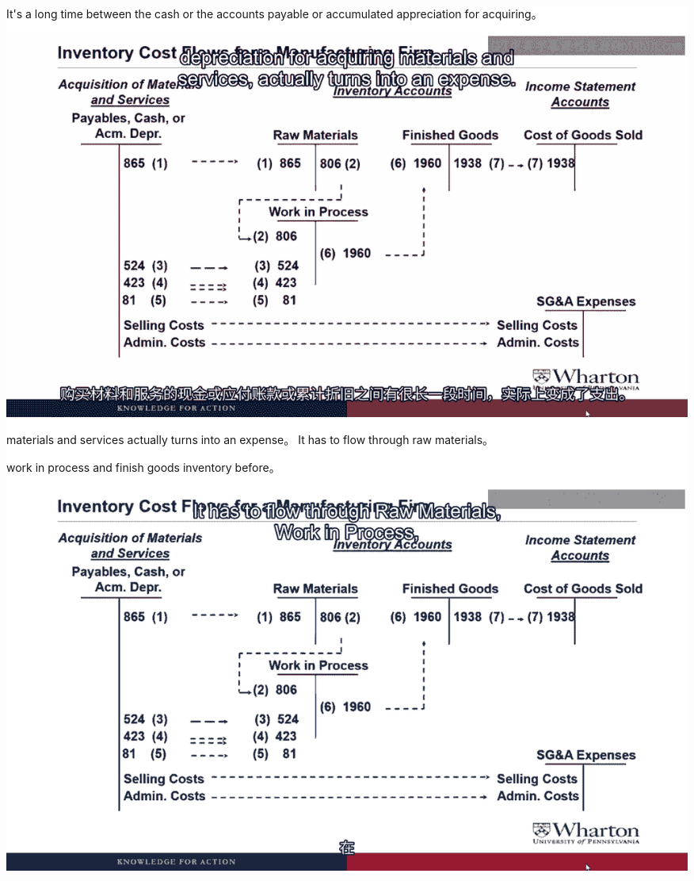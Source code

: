  It's a long time between the cash or the accounts payable or accumulated appreciation for acquiring。



![](img/517e9cc2c19e23d054a135b2dd68687e_181.png)

 materials and services actually turns into an expense。 It has to flow through raw materials。

 work in process and finish goods inventory before。



![](img/517e9cc2c19e23d054a135b2dd68687e_183.png)
